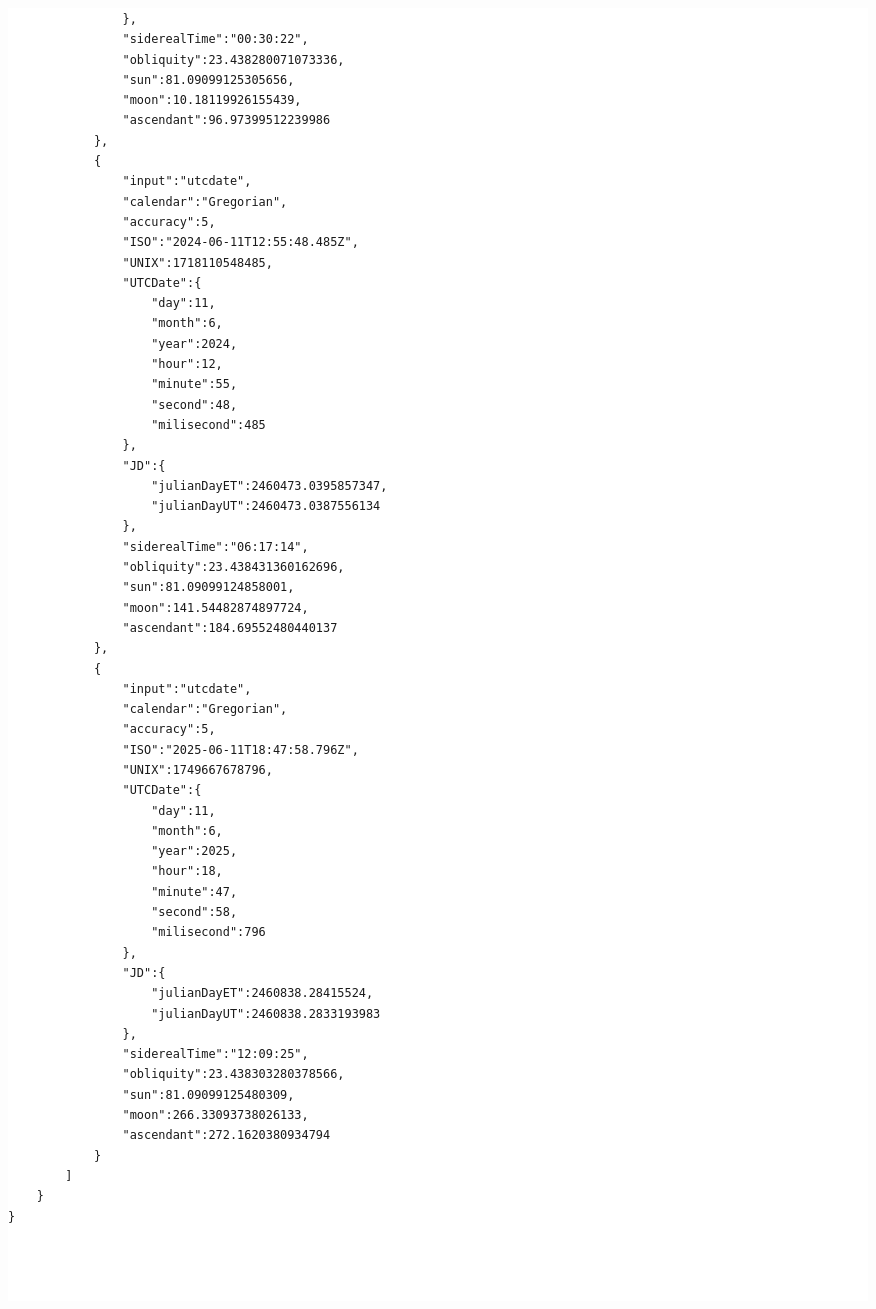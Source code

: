 ```
				},
				"siderealTime":"00:30:22",
				"obliquity":23.438280071073336,
				"sun":81.09099125305656,
				"moon":10.18119926155439,
				"ascendant":96.97399512239986
			},
			{
				"input":"utcdate",
				"calendar":"Gregorian",
				"accuracy":5,
				"ISO":"2024-06-11T12:55:48.485Z",
				"UNIX":1718110548485,
				"UTCDate":{
					"day":11,
					"month":6,
					"year":2024,
					"hour":12,
					"minute":55,
					"second":48,
					"milisecond":485
				},
				"JD":{
					"julianDayET":2460473.0395857347,
					"julianDayUT":2460473.0387556134
				},
				"siderealTime":"06:17:14",
				"obliquity":23.438431360162696,
				"sun":81.09099124858001,
				"moon":141.54482874897724,
				"ascendant":184.69552480440137
			},
			{
				"input":"utcdate",
				"calendar":"Gregorian",
				"accuracy":5,
				"ISO":"2025-06-11T18:47:58.796Z",
				"UNIX":1749667678796,
				"UTCDate":{
					"day":11,
					"month":6,
					"year":2025,
					"hour":18,
					"minute":47,
					"second":58,
					"milisecond":796
				},
				"JD":{
					"julianDayET":2460838.28415524,
					"julianDayUT":2460838.2833193983
				},
				"siderealTime":"12:09:25",
				"obliquity":23.438303280378566,
				"sun":81.09099125480309,
				"moon":266.33093738026133,
				"ascendant":272.1620380934794
			}
		]
	}
}
```

<br><br><br>